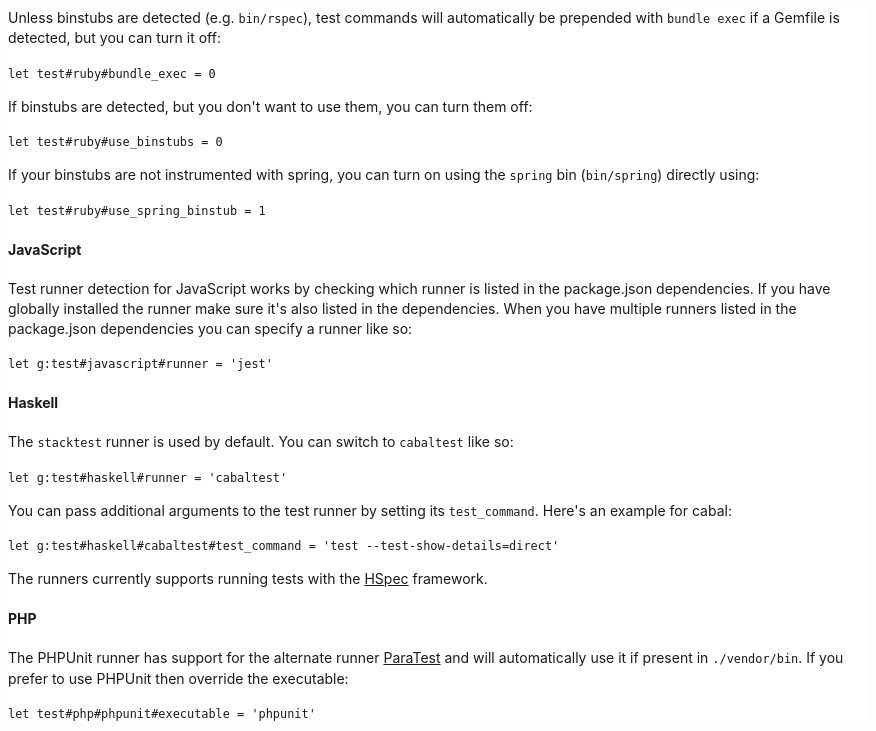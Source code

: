Unless binstubs are detected (e.g. `bin/rspec`), test commands will
automatically be prepended with `bundle exec` if a Gemfile is detected, but you
can turn it off:

```vim
let test#ruby#bundle_exec = 0
```

If binstubs are detected, but you don't want to use them, you can turn them off:

```vim
let test#ruby#use_binstubs = 0
```

If your binstubs are not instrumented with spring, you can turn on using the `spring` bin (`bin/spring`) directly using:

```vim
let test#ruby#use_spring_binstub = 1
```

#### JavaScript

Test runner detection for JavaScript works by checking which runner is listed in the package.json dependencies. If you have globally installed the runner make sure it's also listed in the dependencies. When you have multiple runners listed in the package.json dependencies you can specify a runner like so:

```vim
let g:test#javascript#runner = 'jest'
```

#### Haskell

The `stacktest` runner is used by default. You can switch to `cabaltest` like so:

```vim
let g:test#haskell#runner = 'cabaltest'
```

You can pass additional arguments to the test runner by setting its `test_command`. Here's an example for cabal:

```vim
let g:test#haskell#cabaltest#test_command = 'test --test-show-details=direct'
```

The runners currently supports running tests with the [HSpec](http://hackage.haskell.org/package/hspec) framework.


#### PHP

The PHPUnit runner has support for the alternate runner [ParaTest](https://github.com/paratestphp/paratest) and will automatically use it if present in `./vendor/bin`. If you prefer to use PHPUnit then override the executable:

```vim
let test#php#phpunit#executable = 'phpunit'
```
